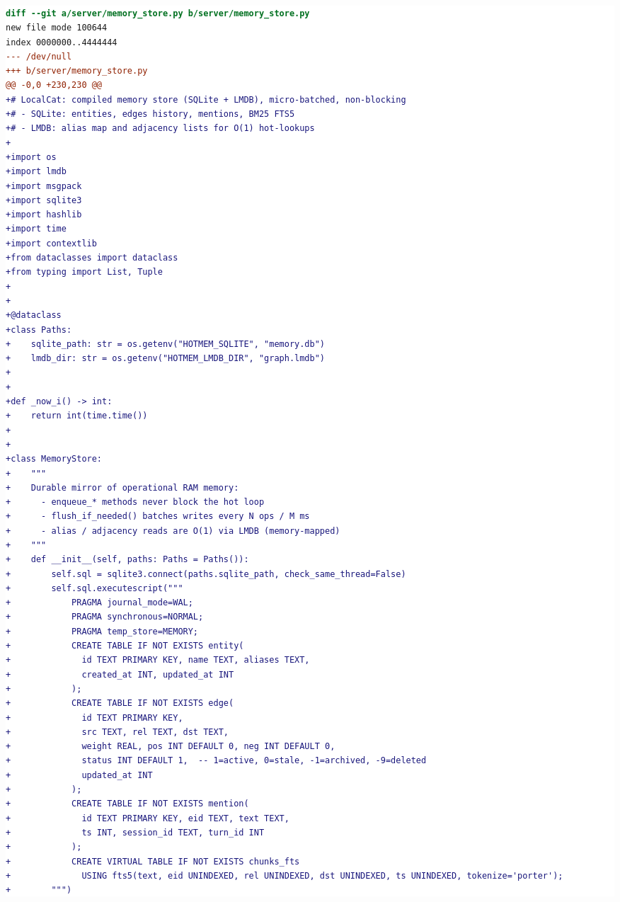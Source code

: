 ```diff
diff --git a/server/memory_store.py b/server/memory_store.py
new file mode 100644
index 0000000..4444444
--- /dev/null
+++ b/server/memory_store.py
@@ -0,0 +230,230 @@
+# LocalCat: compiled memory store (SQLite + LMDB), micro-batched, non-blocking
+# - SQLite: entities, edges history, mentions, BM25 FTS5
+# - LMDB: alias map and adjacency lists for O(1) hot-lookups
+
+import os
+import lmdb
+import msgpack
+import sqlite3
+import hashlib
+import time
+import contextlib
+from dataclasses import dataclass
+from typing import List, Tuple
+
+
+@dataclass
+class Paths:
+    sqlite_path: str = os.getenv("HOTMEM_SQLITE", "memory.db")
+    lmdb_dir: str = os.getenv("HOTMEM_LMDB_DIR", "graph.lmdb")
+
+
+def _now_i() -> int:
+    return int(time.time())
+
+
+class MemoryStore:
+    """
+    Durable mirror of operational RAM memory:
+      - enqueue_* methods never block the hot loop
+      - flush_if_needed() batches writes every N ops / M ms
+      - alias / adjacency reads are O(1) via LMDB (memory-mapped)
+    """
+    def __init__(self, paths: Paths = Paths()):
+        self.sql = sqlite3.connect(paths.sqlite_path, check_same_thread=False)
+        self.sql.executescript("""
+            PRAGMA journal_mode=WAL;
+            PRAGMA synchronous=NORMAL;
+            PRAGMA temp_store=MEMORY;
+            CREATE TABLE IF NOT EXISTS entity(
+              id TEXT PRIMARY KEY, name TEXT, aliases TEXT,
+              created_at INT, updated_at INT
+            );
+            CREATE TABLE IF NOT EXISTS edge(
+              id TEXT PRIMARY KEY,
+              src TEXT, rel TEXT, dst TEXT,
+              weight REAL, pos INT DEFAULT 0, neg INT DEFAULT 0,
+              status INT DEFAULT 1,  -- 1=active, 0=stale, -1=archived, -9=deleted
+              updated_at INT
+            );
+            CREATE TABLE IF NOT EXISTS mention(
+              id TEXT PRIMARY KEY, eid TEXT, text TEXT,
+              ts INT, session_id TEXT, turn_id INT
+            );
+            CREATE VIRTUAL TABLE IF NOT EXISTS chunks_fts
+              USING fts5(text, eid UNINDEXED, rel UNINDEXED, dst UNINDEXED, ts UNINDEXED, tokenize='porter');
+        """)
```